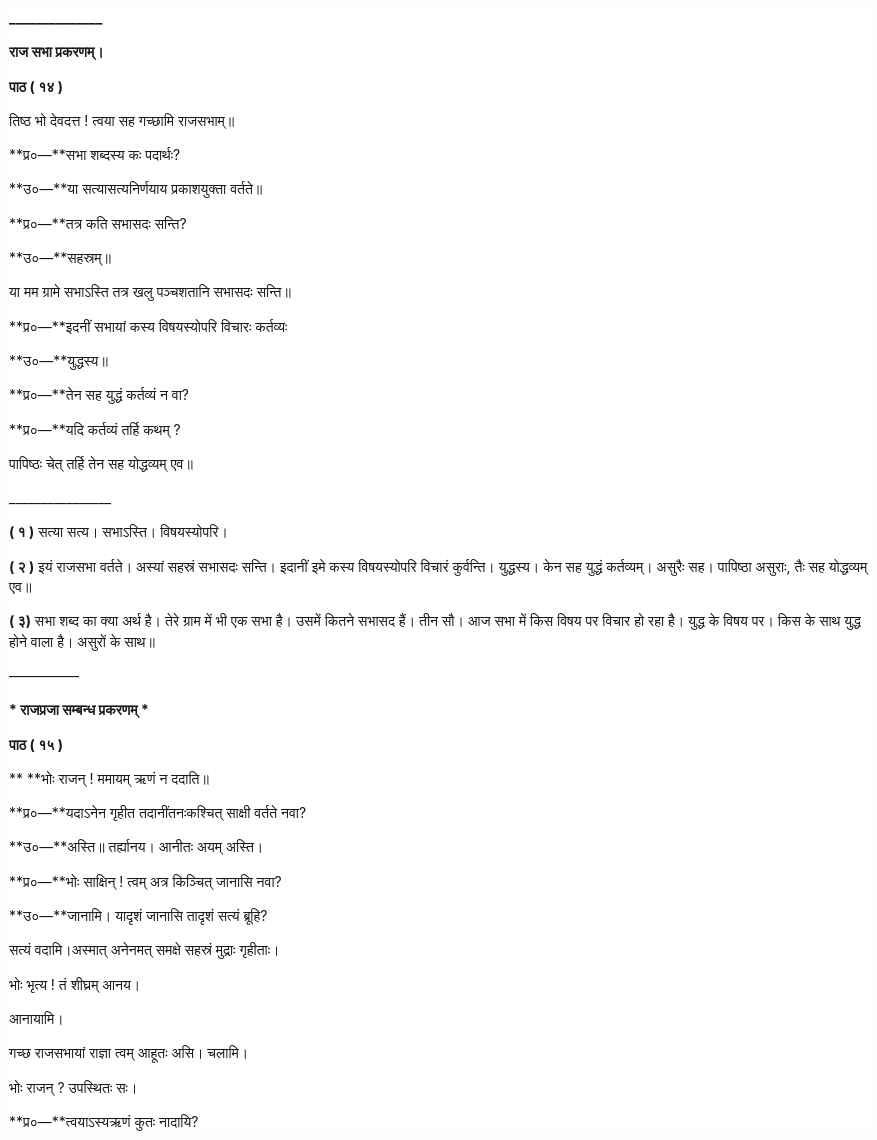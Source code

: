 **\_\_\_\_\_\_\_\_\_\_\_\_\_\_**

**राज सभा प्रकरणम्।**

**पाठ ( १४ )**

 तिष्ठ भो देवदत्त ! त्वया सह गच्छामि राजसभाम्॥

**प्र०—**सभा शब्दस्य कः पदार्थः?

**उ०—**या सत्यासत्यनिर्णयाय प्रकाशयुक्ता वर्तते॥

**प्र०—**तत्र कति सभासदः सन्ति?

**उ०—**सहस्रम्॥

 या मम ग्रामे सभाऽस्ति तत्र खलु पञ्चशतानि सभासदः सन्ति॥

**प्र०—**इदनीं सभायां कस्य विषयस्योपरि विचारः कर्तव्यः

**उ०—**युद्धस्य॥

**प्र०—**तेन सह युद्धं कर्तव्यं न वा?

**प्र०—**यदि कर्तव्यं तर्हि कथम् ?

 पापिष्ठः चेत् तर्हि तेन सह योद्धव्यम् एव॥

\_\_\_\_\_\_\_\_\_\_\_\_\_\_\_\_

 **( १ )** सत्या सत्य। सभाऽस्ति। विषयस्योपरि।

 **( २ )** इयं राजसभा वर्तते। अस्यां सहस्रं सभासदः सन्ति। इदानीं इमे कस्य विषयस्योपरि विचारं कुर्वन्ति। युद्धस्य। केन सह युद्धं कर्तव्यम्। असुरैः सह। पापिष्ठा असुराः, तैः सह योद्धव्यम् एव॥

 **( ३)** सभा शब्द का क्या अर्थ है। तेरे ग्राम में भी एक सभा है। उसमें कितने सभासद हैं। तीन सौ। आज सभा में किस विषय पर विचार हो रहा है। युद्ध के विषय पर। किस के साथ युद्ध होने वाला है। असुरों के साथ॥

—————

**\* राजप्रजा सम्बन्ध प्रकरणम् \***

**पाठ ( १५ )**

** **भोः राजन् ! ममायम् ऋणं न ददाति॥

**प्र०—**यदाऽनेन गृहीत तदानींतनःकश्चित् साक्षी वर्तते नवा?

**उ०—**अस्ति॥ तर्ह्यानय। आनीतः अयम् अस्ति।

**प्र०—**भोः साक्षिन् ! त्वम् अत्र किञ्चित् जानासि नवा?

**उ०—**जानामि। यादृशं जानासि तादृशं सत्यं ब्रूहि?

 सत्यं वदामि।अस्मात् अनेनमत् समक्षे सहस्रं मुद्राः गृहीताः।

 भोः भृत्य ! तं शीघ्रम् आनय।

 आनायामि।

 गच्छ राजसभायां राज्ञा त्वम् आहूतः असि। चलामि।

 भोः राजन् ? उपस्थितः सः।

**प्र०—**त्वयाऽस्यऋणं कुतः नादायि?
